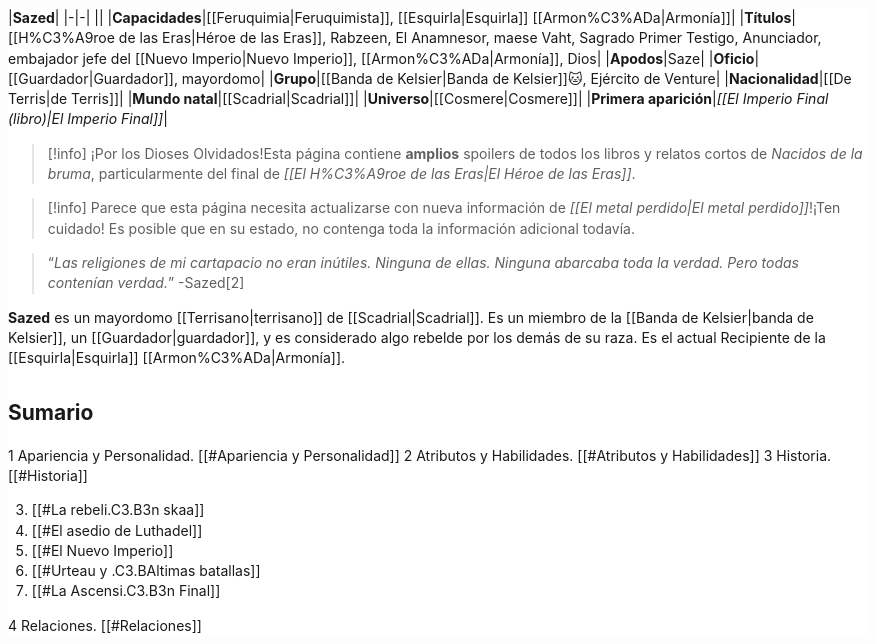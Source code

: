 

|**Sazed**|
|-|-|
||
|**Capacidades**|[[Feruquimia\|Feruquimista]], [[Esquirla\|Esquirla]] [[Armon%C3%ADa\|Armonía]]|
|**Títulos**|[[H%C3%A9roe de las Eras\|Héroe de las Eras]], Rabzeen, El Anamnesor, maese Vaht, Sagrado Primer Testigo, Anunciador, embajador jefe del [[Nuevo Imperio\|Nuevo Imperio]], [[Armon%C3%ADa\|Armonía]], Dios|
|**Apodos**|Saze|
|**Oficio**|[[Guardador\|Guardador]], mayordomo|
|**Grupo**|[[Banda de Kelsier\|Banda de Kelsier]]🐱︎, Ejército de Venture|
|**Nacionalidad**|[[De Terris\|de Terris]]|
|**Mundo natal**|[[Scadrial\|Scadrial]]|
|**Universo**|[[Cosmere\|Cosmere]]|
|**Primera aparición**|*[[El Imperio Final (libro)\|El Imperio Final]]*|

> [!info] ¡Por los Dioses Olvidados!Esta página contiene **amplios** spoilers de todos los libros y relatos cortos de *Nacidos de la bruma*, particularmente del final de *[[El H%C3%A9roe de las Eras\|El Héroe de las Eras]]*.

> [!info] Parece que esta página necesita actualizarse con nueva información de *[[El metal perdido\|El metal perdido]]*!¡Ten cuidado! Es posible que en su estado, no contenga toda la información adicional todavía.

>“*Las religiones de mi cartapacio no eran inútiles. Ninguna de ellas. Ninguna abarcaba toda la verdad. Pero todas contenían verdad.*”
\-Sazed[2]


**Sazed** es un mayordomo [[Terrisano\|terrisano]] de [[Scadrial\|Scadrial]]. Es un miembro de la [[Banda de Kelsier\|banda de Kelsier]], un [[Guardador\|guardador]], y es considerado algo rebelde por los demás de su raza. Es el actual Recipiente de la [[Esquirla\|Esquirla]] [[Armon%C3%ADa\|Armonía]].

## Sumario

1 Apariencia y Personalidad. [[#Apariencia y Personalidad]] 
2 Atributos y Habilidades. [[#Atributos y Habilidades]] 
3 Historia. [[#Historia]] 

3. [[#La rebeli.C3.B3n skaa]] 
3. [[#El asedio de Luthadel]] 
3. [[#El Nuevo Imperio]] 
3. [[#Urteau y .C3.BAltimas batallas]] 
3. [[#La Ascensi.C3.B3n Final]] 


4 Relaciones. [[#Relaciones]] 
